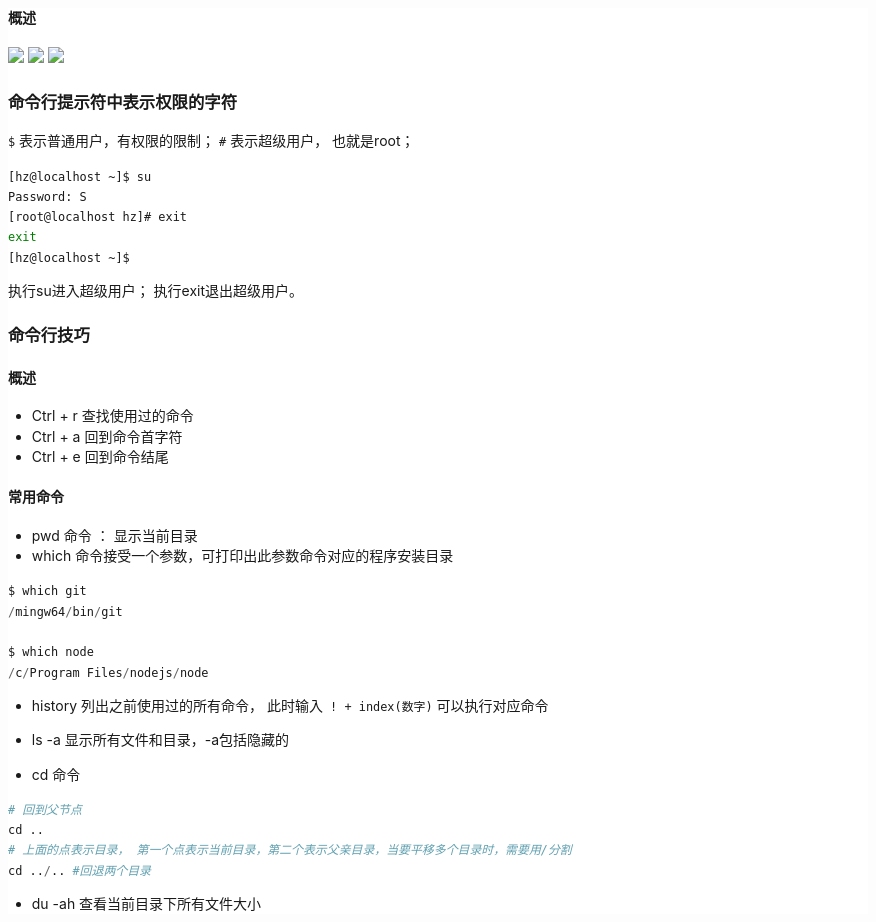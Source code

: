#### 概述
![](/image/linux/name1.jpg)
![](/image/linux/name2.jpg)
![](/image/linux/name3.jpg)

### 命令行提示符中表示权限的字符
`$` 表示普通用户，有权限的限制；
`#` 表示超级用户， 也就是root；
```sh
[hz@localhost ~]$ su
Password: S
[root@localhost hz]# exit
exit
[hz@localhost ~]$
```
执行su进入超级用户；
执行exit退出超级用户。

### 命令行技巧

#### 概述

- Ctrl + r 查找使用过的命令
- Ctrl + a 回到命令首字符
- Ctrl + e 回到命令结尾

#### 常用命令


- pwd 命令 ： 显示当前目录
- which 命令接受一个参数，可打印出此参数命令对应的程序安装目录
```s
$ which git
/mingw64/bin/git

$ which node
/c/Program Files/nodejs/node

```

- history 列出之前使用过的所有命令， 此时输入` ! + index(数字)` 可以执行对应命令
- ls -a 显示所有文件和目录，-a包括隐藏的

- cd 命令
```s
# 回到父节点
cd ..
# 上面的点表示目录， 第一个点表示当前目录，第二个表示父亲目录，当要平移多个目录时，需要用/分割
cd ../.. #回退两个目录
```

- du -ah 查看当前目录下所有文件大小
